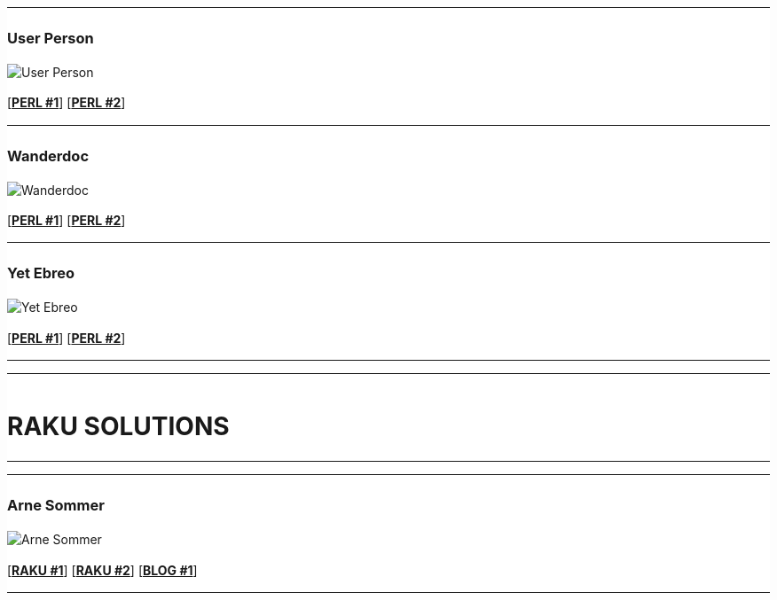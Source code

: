 ***

### User Person
![User Person](/images/team/user.jpg)

[[**PERL #1**](https://github.com/manwar/perlweeklychallenge-club/blob/master/challenge-050/user-person/perl/ch-1.pl)]
[[**PERL #2**](https://github.com/manwar/perlweeklychallenge-club/blob/master/challenge-050/user-person/perl/ch-2.pl)]

***

### Wanderdoc
![Wanderdoc](/images/team/user.jpg)

[[**PERL #1**](https://github.com/manwar/perlweeklychallenge-club/blob/master/challenge-050/wanderdoc/perl/ch-1.pl)]
[[**PERL #2**](https://github.com/manwar/perlweeklychallenge-club/blob/master/challenge-050/wanderdoc/perl/ch-2.pl)]

***

### Yet Ebreo
![Yet Ebreo](/images/team/yet-ebreo.jpg)

[[**PERL #1**](https://github.com/manwar/perlweeklychallenge-club/blob/master/challenge-050/yet-ebreo/perl/ch-1.pl)]
[[**PERL #2**](https://github.com/manwar/perlweeklychallenge-club/blob/master/challenge-050/yet-ebreo/perl/ch-2.pl)]

***
***

# RAKU SOLUTIONS

***
***

### Arne Sommer
![Arne Sommer](/images/team/arne-sommer.jpg)

[[**RAKU #1**](https://github.com/manwar/perlweeklychallenge-club/blob/master/challenge-050/arne-sommer/raku/ch-1.p6)]
[[**RAKU #2**](https://github.com/manwar/perlweeklychallenge-club/blob/master/challenge-050/arne-sommer/raku/ch-2.p6)]
[[**BLOG #1**](https://raku-musings.com/nobly-merged.html)]

***

